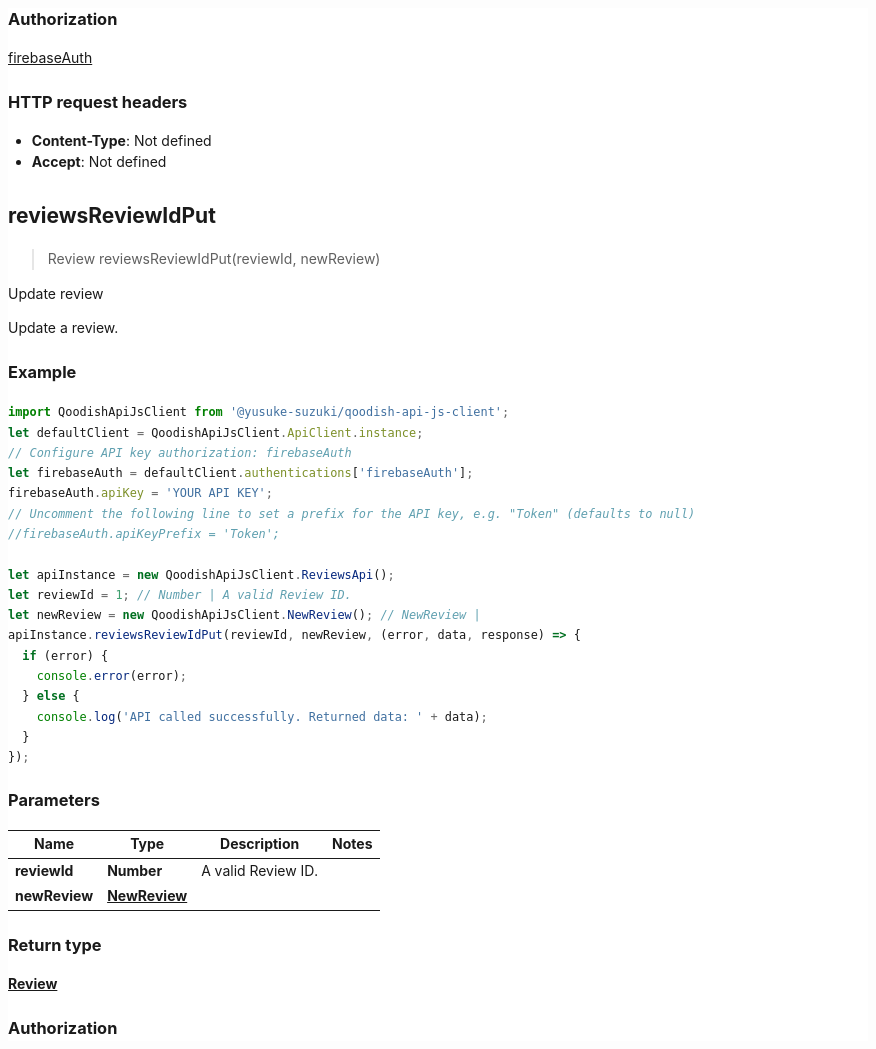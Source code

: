 ### Authorization

[firebaseAuth](../README.md#firebaseAuth)

### HTTP request headers

- **Content-Type**: Not defined
- **Accept**: Not defined


## reviewsReviewIdPut

> Review reviewsReviewIdPut(reviewId, newReview)

Update review

Update a review. 

### Example

```javascript
import QoodishApiJsClient from '@yusuke-suzuki/qoodish-api-js-client';
let defaultClient = QoodishApiJsClient.ApiClient.instance;
// Configure API key authorization: firebaseAuth
let firebaseAuth = defaultClient.authentications['firebaseAuth'];
firebaseAuth.apiKey = 'YOUR API KEY';
// Uncomment the following line to set a prefix for the API key, e.g. "Token" (defaults to null)
//firebaseAuth.apiKeyPrefix = 'Token';

let apiInstance = new QoodishApiJsClient.ReviewsApi();
let reviewId = 1; // Number | A valid Review ID.
let newReview = new QoodishApiJsClient.NewReview(); // NewReview | 
apiInstance.reviewsReviewIdPut(reviewId, newReview, (error, data, response) => {
  if (error) {
    console.error(error);
  } else {
    console.log('API called successfully. Returned data: ' + data);
  }
});
```

### Parameters


Name | Type | Description  | Notes
------------- | ------------- | ------------- | -------------
 **reviewId** | **Number**| A valid Review ID. | 
 **newReview** | [**NewReview**](NewReview.md)|  | 

### Return type

[**Review**](Review.md)

### Authorization
